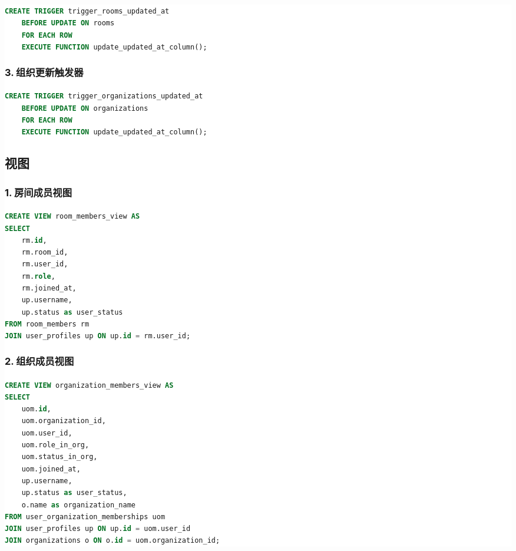 ```sql
CREATE TRIGGER trigger_rooms_updated_at
    BEFORE UPDATE ON rooms
    FOR EACH ROW
    EXECUTE FUNCTION update_updated_at_column();
```

### 3. 组织更新触发器

```sql
CREATE TRIGGER trigger_organizations_updated_at
    BEFORE UPDATE ON organizations
    FOR EACH ROW
    EXECUTE FUNCTION update_updated_at_column();
```

## 视图

### 1. 房间成员视图

```sql
CREATE VIEW room_members_view AS
SELECT
    rm.id,
    rm.room_id,
    rm.user_id,
    rm.role,
    rm.joined_at,
    up.username,
    up.status as user_status
FROM room_members rm
JOIN user_profiles up ON up.id = rm.user_id;
```

### 2. 组织成员视图

```sql
CREATE VIEW organization_members_view AS
SELECT
    uom.id,
    uom.organization_id,
    uom.user_id,
    uom.role_in_org,
    uom.status_in_org,
    uom.joined_at,
    up.username,
    up.status as user_status,
    o.name as organization_name
FROM user_organization_memberships uom
JOIN user_profiles up ON up.id = uom.user_id
JOIN organizations o ON o.id = uom.organization_id;
```
